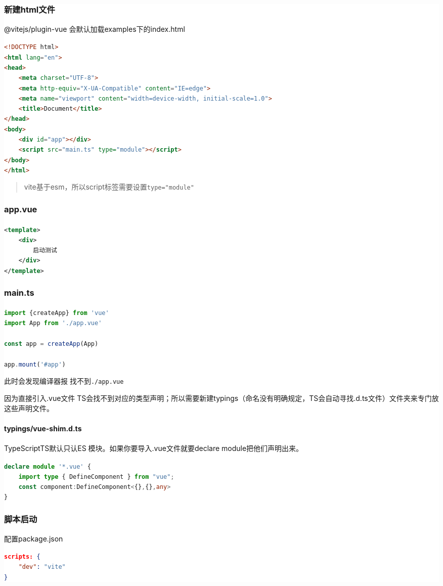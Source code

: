 ### 新建html文件
@vitejs/plugin-vue 会默认加载examples下的index.html
```html
<!DOCTYPE html>
<html lang="en">
<head>
    <meta charset="UTF-8">
    <meta http-equiv="X-UA-Compatible" content="IE=edge">
    <meta name="viewport" content="width=device-width, initial-scale=1.0">
    <title>Document</title>
</head>
<body>
    <div id="app"></div>
    <script src="main.ts" type="module"></script>
</body>
</html>
```

> vite基于esm，所以script标签需要设置`type="module"`

### app.vue
```xml
<template>
    <div>
        启动测试
    </div>
</template>
```
### main.ts
```ts
import {createApp} from 'vue'
import App from './app.vue'

const app = createApp(App)

app.mount('#app')
```

此时会发现编译器报 找不到`./app.vue`

因为直接引入.vue文件 TS会找不到对应的类型声明；所以需要新建typings（命名没有明确规定，TS会自动寻找.d.ts文件）文件夹来专门放这些声明文件。

#### typings/vue-shim.d.ts
TypeScriptTS默认只认ES 模块。如果你要导入.vue文件就要declare module把他们声明出来。

```ts
declare module '*.vue' {
    import type { DefineComponent } from "vue";
    const component:DefineComponent<{},{},any>
}
```

### 脚本启动
配置package.json
```json
scripts: {
	"dev": "vite"
}
```
